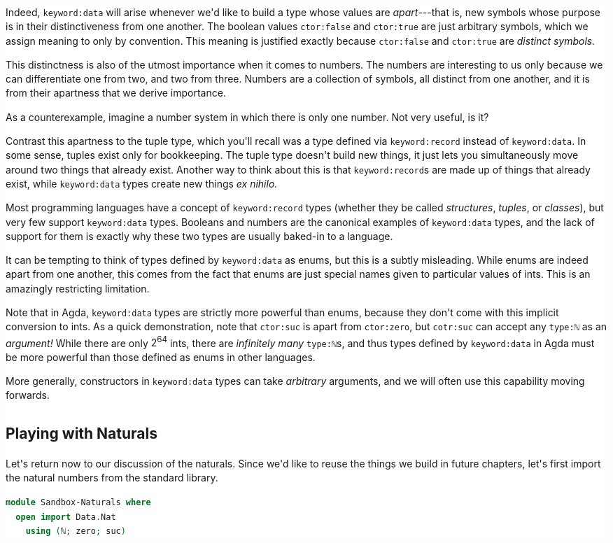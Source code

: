 Indeed, `keyword:data` will arise whenever we'd like to build a type whose
values are *apart*---that is, new symbols whose purpose is in their
distinctiveness from one another. The boolean values `ctor:false` and
`ctor:true` are just arbitrary symbols, which we assign meaning to only by
convention. This meaning is justified exactly because `ctor:false` and
`ctor:true` are *distinct symbols.*

This distinctness is also of the utmost importance when it comes to numbers. The
numbers are interesting to us only because we can differentiate one from two,
and two from three. Numbers are a collection of symbols, all distinct from one
another, and it is from their apartness that we derive importance.

As a counterexample, imagine a number system in which there is only one number.
Not very useful, is it?

Contrast this apartness to the tuple type, which you'll recall was a type
defined via `keyword:record` instead of `keyword:data`. In some sense, tuples
exist only for bookkeeping. The tuple type doesn't build new things, it just
lets you simultaneously move around two things that already exist. Another way
to think about this is that `keyword:record`s are made up of things that already
exist, while `keyword:data` types create new things *ex nihilo.*

Most programming languages have a concept of `keyword:record` types (whether
they be called *structures*, *tuples*, or *classes*), but very few support
`keyword:data` types. Booleans and numbers are the canonical examples of
`keyword:data` types, and the lack of support for them is exactly why these two
types are usually baked-in to a language.

It can be tempting to think of types defined by `keyword:data` as enums, but
this is a subtly misleading. While enums are indeed apart from one another, this
comes from the fact that enums are just special names given to particular values
of ints. This is an amazingly restricting limitation.

Note that in Agda, `keyword:data` types are strictly more powerful than enums,
because they don't come with this implicit conversion to ints. As a quick
demonstration, note that `ctor:suc` is apart from `ctor:zero`, but `cotr:suc`
can accept any `type:ℕ` as an *argument!* While there are only $2^64$ ints,
there are *infinitely many* `type:ℕ`s, and thus types defined by `keyword:data`
in Agda must be more powerful than those defined as enums in other languages.

More generally, constructors in `keyword:data` types can take *arbitrary*
arguments, and we will often use this capability moving forwards.


## Playing with Naturals

Let's return now to our discussion of the naturals. Since we'd like to reuse the
things we build in future chapters, let's first import the natural numbers from
the standard library.

```agda
module Sandbox-Naturals where
  open import Data.Nat
    using (ℕ; zero; suc)
```
